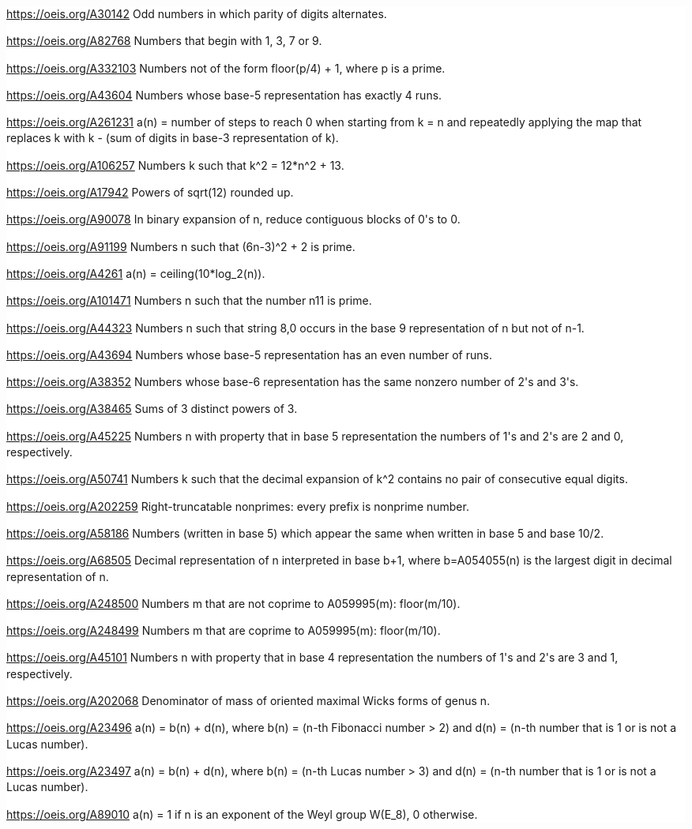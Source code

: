 https://oeis.org/A30142 Odd numbers in which parity of digits alternates.

https://oeis.org/A82768 Numbers that begin with 1, 3, 7 or 9.

https://oeis.org/A332103 Numbers not of the form floor(p/4) + 1, where p is a prime.

https://oeis.org/A43604 Numbers whose base-5 representation has exactly 4 runs.

https://oeis.org/A261231 a(n) = number of steps to reach 0 when starting from k = n and repeatedly applying the map that replaces k with k - (sum of digits in base-3 representation of k).

https://oeis.org/A106257 Numbers k such that k^2 = 12\*n^2 + 13.

https://oeis.org/A17942 Powers of sqrt(12) rounded up.

https://oeis.org/A90078 In binary expansion of n, reduce contiguous blocks of 0's to 0.

https://oeis.org/A91199 Numbers n such that (6n-3)^2 + 2 is prime.

https://oeis.org/A4261 a(n) = ceiling(10\*log_2(n)).

https://oeis.org/A101471 Numbers n such that the number n11 is prime.

https://oeis.org/A44323 Numbers n such that string 8,0 occurs in the base 9 representation of n but not of n-1.

https://oeis.org/A43694 Numbers whose base-5 representation has an even number of runs.

https://oeis.org/A38352 Numbers whose base-6 representation has the same nonzero number of 2's and 3's.

https://oeis.org/A38465 Sums of 3 distinct powers of 3.

https://oeis.org/A45225 Numbers n with property that in base 5 representation the numbers of 1's and 2's are 2 and 0, respectively.

https://oeis.org/A50741 Numbers k such that the decimal expansion of k^2 contains no pair of consecutive equal digits.

https://oeis.org/A202259 Right-truncatable nonprimes: every prefix is nonprime number.

https://oeis.org/A58186 Numbers (written in base 5) which appear the same when written in base 5 and base 10/2.

https://oeis.org/A68505 Decimal representation of n interpreted in base b+1, where b=A054055(n) is the largest digit in decimal representation of n.

https://oeis.org/A248500 Numbers m that are not coprime to A059995(m): floor(m/10).

https://oeis.org/A248499 Numbers m that are coprime to A059995(m): floor(m/10).

https://oeis.org/A45101 Numbers n with property that in base 4 representation the numbers of 1's and 2's are 3 and 1, respectively.

https://oeis.org/A202068 Denominator of mass of oriented maximal Wicks forms of genus n.

https://oeis.org/A23496 a(n) = b(n) + d(n), where b(n) = (n-th Fibonacci number > 2) and d(n) = (n-th number that is 1 or is not a Lucas number).

https://oeis.org/A23497 a(n) = b(n) + d(n), where b(n) = (n-th Lucas number > 3) and d(n) = (n-th number that is 1 or is not a Lucas number).

https://oeis.org/A89010 a(n) = 1 if n is an exponent of the Weyl group W(E_8), 0 otherwise.
